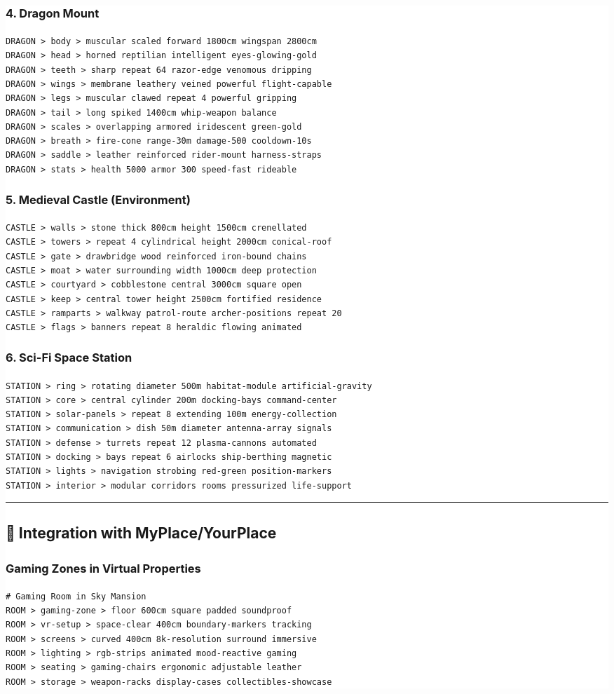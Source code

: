 ### **4. Dragon Mount**
```gene
DRAGON > body > muscular scaled forward 1800cm wingspan 2800cm
DRAGON > head > horned reptilian intelligent eyes-glowing-gold
DRAGON > teeth > sharp repeat 64 razor-edge venomous dripping
DRAGON > wings > membrane leathery veined powerful flight-capable
DRAGON > legs > muscular clawed repeat 4 powerful gripping
DRAGON > tail > long spiked 1400cm whip-weapon balance
DRAGON > scales > overlapping armored iridescent green-gold
DRAGON > breath > fire-cone range-30m damage-500 cooldown-10s
DRAGON > saddle > leather reinforced rider-mount harness-straps
DRAGON > stats > health 5000 armor 300 speed-fast rideable
```

### **5. Medieval Castle (Environment)**
```gene
CASTLE > walls > stone thick 800cm height 1500cm crenellated
CASTLE > towers > repeat 4 cylindrical height 2000cm conical-roof
CASTLE > gate > drawbridge wood reinforced iron-bound chains
CASTLE > moat > water surrounding width 1000cm deep protection
CASTLE > courtyard > cobblestone central 3000cm square open
CASTLE > keep > central tower height 2500cm fortified residence
CASTLE > ramparts > walkway patrol-route archer-positions repeat 20
CASTLE > flags > banners repeat 8 heraldic flowing animated
```

### **6. Sci-Fi Space Station**
```gene
STATION > ring > rotating diameter 500m habitat-module artificial-gravity
STATION > core > central cylinder 200m docking-bays command-center
STATION > solar-panels > repeat 8 extending 100m energy-collection
STATION > communication > dish 50m diameter antenna-array signals
STATION > defense > turrets repeat 12 plasma-cannons automated
STATION > docking > bays repeat 6 airlocks ship-berthing magnetic
STATION > lights > navigation strobing red-green position-markers
STATION > interior > modular corridors rooms pressurized life-support
```

---

## 🚀 Integration with MyPlace/YourPlace

### **Gaming Zones in Virtual Properties**
```gene
# Gaming Room in Sky Mansion
ROOM > gaming-zone > floor 600cm square padded soundproof
ROOM > vr-setup > space-clear 400cm boundary-markers tracking
ROOM > screens > curved 400cm 8k-resolution surround immersive
ROOM > lighting > rgb-strips animated mood-reactive gaming
ROOM > seating > gaming-chairs ergonomic adjustable leather
ROOM > storage > weapon-racks display-cases collectibles-showcase
```
